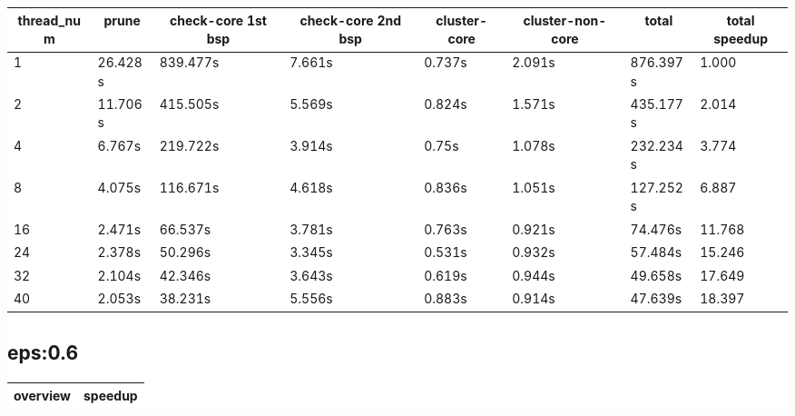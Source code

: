 
thread_num | prune | check-core 1st bsp | check-core 2nd bsp | cluster-core | cluster-non-core | total | total speedup
--- | --- | --- | --- | --- | --- | --- | ---
1 | 26.428s | 839.477s | 7.661s | 0.737s | 2.091s | 876.397s | 1.000
2 | 11.706s | 415.505s | 5.569s | 0.824s | 1.571s | 435.177s | 2.014
4 | 6.767s | 219.722s | 3.914s | 0.75s | 1.078s | 232.234s | 3.774
8 | 4.075s | 116.671s | 4.618s | 0.836s | 1.051s | 127.252s | 6.887
16 | 2.471s | 66.537s | 3.781s | 0.763s | 0.921s | 74.476s | 11.768
24 | 2.378s | 50.296s | 3.345s | 0.531s | 0.932s | 57.484s | 15.246
32 | 2.104s | 42.346s | 3.643s | 0.619s | 0.944s | 49.658s | 17.649
40 | 2.053s | 38.231s | 5.556s | 0.883s | 0.914s | 47.639s | 18.397

## eps:0.6

overview | speedup
--- | ---